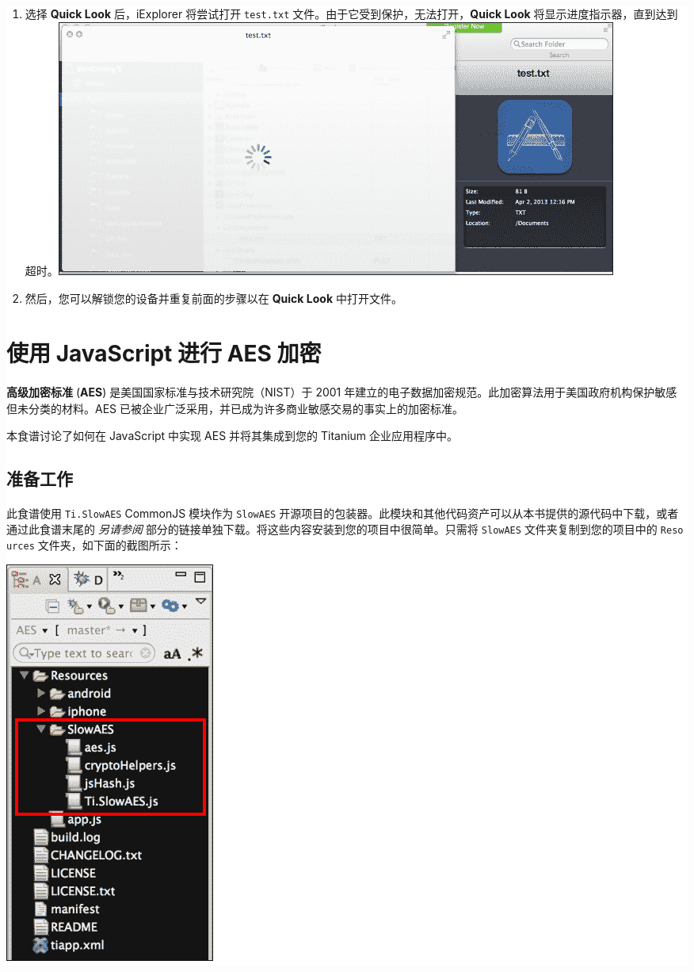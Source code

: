 1.  选择 **Quick Look** 后，iExplorer 将尝试打开 `test.txt` 文件。由于它受到保护，无法打开，**Quick Look** 将显示进度指示器，直到达到超时。![工作原理...](img/5343_08_06.jpg)

1.  然后，您可以解锁您的设备并重复前面的步骤以在 **Quick Look** 中打开文件。

# 使用 JavaScript 进行 AES 加密

**高级加密标准** (**AES**) 是美国国家标准与技术研究院（NIST）于 2001 年建立的电子数据加密规范。此加密算法用于美国政府机构保护敏感但未分类的材料。AES 已被企业广泛采用，并已成为许多商业敏感交易的事实上的加密标准。

本食谱讨论了如何在 JavaScript 中实现 AES 并将其集成到您的 Titanium 企业应用程序中。

## 准备工作

此食谱使用 `Ti.SlowAES` CommonJS 模块作为 `SlowAES` 开源项目的包装器。此模块和其他代码资产可以从本书提供的源代码中下载，或者通过此食谱末尾的 *另请参阅* 部分的链接单独下载。将这些内容安装到您的项目中很简单。只需将 `SlowAES` 文件夹复制到您的项目中的 `Resources` 文件夹，如下面的截图所示：

![准备就绪](img/5343_08_07.jpg)
